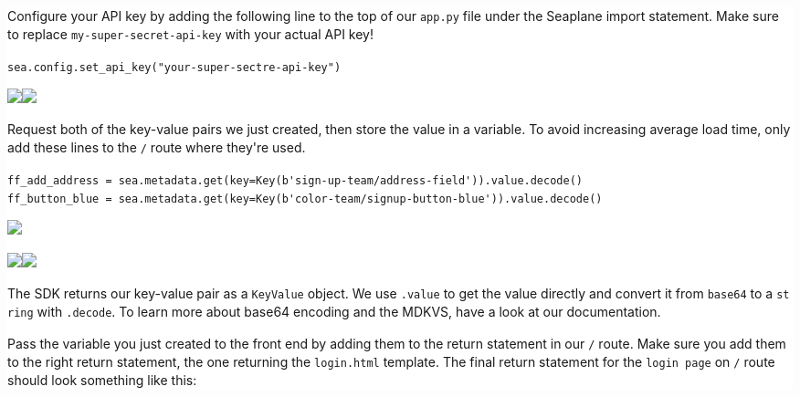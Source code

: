 </div>

</div>

</div>

Configure your API key by adding the following line to the top of our
`app.py` file under the Seaplane import statement. Make sure to replace
`my-super-secret-api-key` with your actual API key!

<div>

<div>

    sea.config.set_api_key("your-super-sectre-api-key")

<div>

![](data:image/svg+xml;base64,PHN2Zz48cGF0aD48L3BhdGg+PC9zdmc+)![](data:image/svg+xml;base64,PHN2Zz48cGF0aD48L3BhdGg+PC9zdmc+)

</div>

</div>

</div>

Request both of the key-value pairs we just created, then store the
value in a variable. To avoid increasing average load time, only add
these lines to the `/` route where they\'re used.

<div>

<div>

    ff_add_address = sea.metadata.get(key=Key(b'sign-up-team/address-field')).value.decode()
    ff_button_blue = sea.metadata.get(key=Key(b'color-team/signup-button-blue')).value.decode()

<div>

![](data:image/svg+xml;base64,PHN2Zz48cGF0aD48L3BhdGg+PC9zdmc+)

![](data:image/svg+xml;base64,PHN2Zz48cGF0aD48L3BhdGg+PC9zdmc+)![](data:image/svg+xml;base64,PHN2Zz48cGF0aD48L3BhdGg+PC9zdmc+)

</div>

</div>

</div>

The SDK returns our key-value pair as a `KeyValue` object. We use
`.value` to get the value directly and convert it from `base64` to a
`string` with `.decode`. To learn more about base64 encoding and the
MDKVS, have a look at our documentation.

Pass the variable you just created to the front end by adding them to
the return statement in our `/` route. Make sure you add them to the
right return statement, the one returning the `login.html` template. The
final return statement for the `login page` on `/` route should look
something like this:
